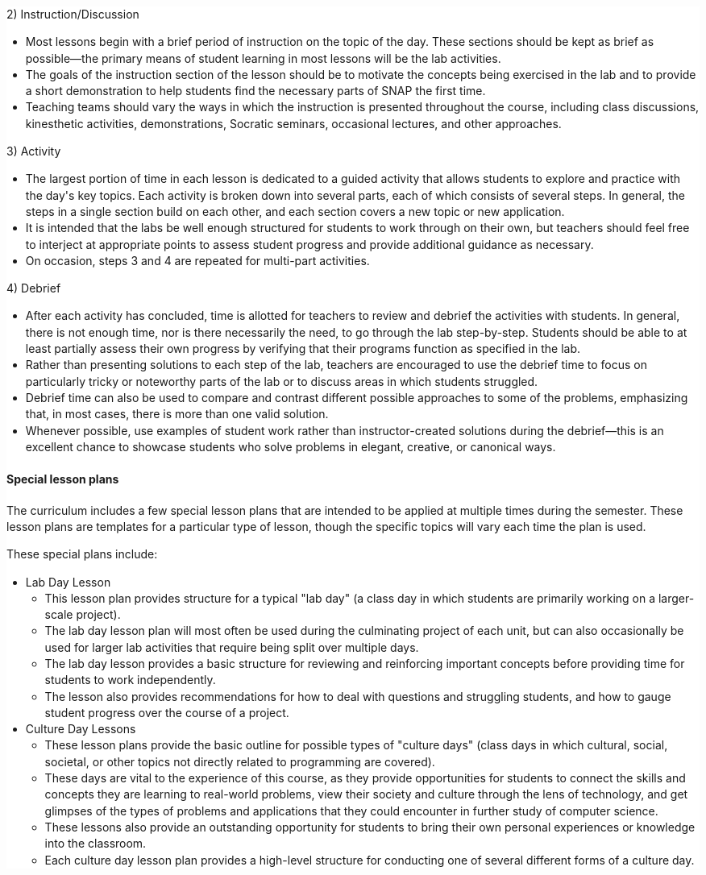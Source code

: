 2\) Instruction/Discussion

* Most lessons begin with a brief period of instruction on the topic of the day.  These sections should be kept as brief as possible—the primary means of student learning in most lessons will be the lab activities.  
* The goals of the instruction section of the lesson should be to motivate the concepts being exercised in the lab and to provide a short demonstration to help students find the necessary parts of SNAP the first time.  
* Teaching teams should vary the ways in which the instruction is presented throughout the course, including class discussions, kinesthetic activities, demonstrations, Socratic seminars, occasional lectures, and other approaches.

3\) Activity

* The largest portion of time in each lesson is dedicated to a guided activity that allows students to explore and practice with the day's key topics.  Each activity is broken down into several parts, each of which consists of several steps.  In general, the steps in a single section build on each other, and each section covers a new topic or new application.  
* It is intended that the labs be well enough structured for students to work through on their own, but teachers should feel free to interject at appropriate points to assess student progress and provide additional guidance as necessary.
* On occasion, steps 3 and 4 are repeated for multi-part activities.

4\) Debrief

* After each activity has concluded, time is allotted for teachers to review and debrief the activities with students.  In general, there is not enough time, nor is there necessarily the need, to go through the lab step-by-step.  Students should be able to at least partially assess their own progress by verifying that their programs function as specified in the lab.  
* Rather than presenting solutions to each step of the lab, teachers are encouraged to use the debrief time to focus on particularly tricky or noteworthy parts of the lab or to discuss areas in which students struggled.  
* Debrief time can also be used to compare and contrast different possible approaches to some of the problems, emphasizing that, in most cases, there is more than one valid solution.  
* Whenever possible, use examples of student work rather than instructor-created solutions during the debrief—this is an excellent chance to showcase students who solve problems in elegant, creative, or canonical ways.

#### Special lesson plans

The curriculum includes a few special lesson plans that are intended to be applied at multiple times during the semester. These lesson plans are templates for a particular type of lesson, though the specific topics will vary each time the plan is used.

These special plans include:

* Lab Day Lesson
  * This lesson plan provides structure for a typical "lab day" \(a class day in which students are primarily working on a larger-scale project\).  
  * The lab day lesson plan will most often be used during the culminating project of each unit, but can also occasionally be used for larger lab activities that require being split over multiple days.  
  * The lab day lesson provides a basic structure for reviewing and reinforcing important concepts before providing time for students to work independently.  
  * The lesson also provides recommendations for how to deal with questions and struggling students, and how to gauge student progress over the course of a project.
* Culture Day Lessons
  * These lesson plans provide the basic outline for possible types of "culture days" \(class days in which cultural, social, societal, or other topics not directly related to programming are covered\).  
  * These days are vital to the experience of this course, as they provide opportunities for students to connect the skills and concepts they are learning to real-world problems, view their society and culture through the lens of technology, and get glimpses of the types of problems and applications that they could encounter in further study of computer science.  
  * These lessons also provide an outstanding opportunity for students to bring their own personal experiences or knowledge into the classroom.  
  * Each culture day lesson plan provides a high-level structure for conducting one of several different forms of a culture day.  